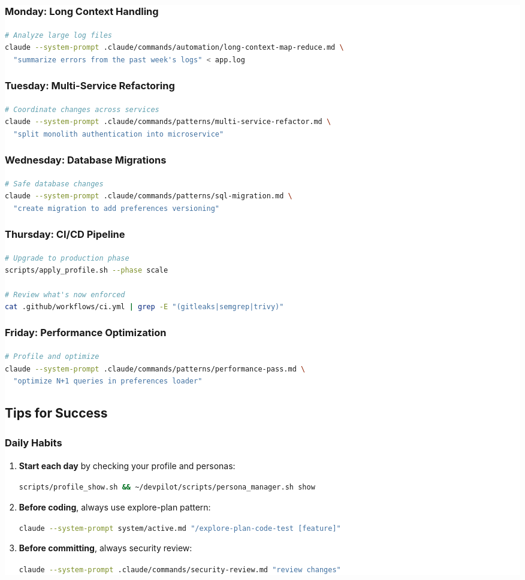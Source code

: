 ### Monday: Long Context Handling
```bash
# Analyze large log files
claude --system-prompt .claude/commands/automation/long-context-map-reduce.md \
  "summarize errors from the past week's logs" < app.log
```

### Tuesday: Multi-Service Refactoring
```bash
# Coordinate changes across services
claude --system-prompt .claude/commands/patterns/multi-service-refactor.md \
  "split monolith authentication into microservice"
```

### Wednesday: Database Migrations
```bash
# Safe database changes
claude --system-prompt .claude/commands/patterns/sql-migration.md \
  "create migration to add preferences versioning"
```

### Thursday: CI/CD Pipeline
```bash
# Upgrade to production phase
scripts/apply_profile.sh --phase scale

# Review what's now enforced
cat .github/workflows/ci.yml | grep -E "(gitleaks|semgrep|trivy)"
```

### Friday: Performance Optimization
```bash
# Profile and optimize
claude --system-prompt .claude/commands/patterns/performance-pass.md \
  "optimize N+1 queries in preferences loader"
```

## Tips for Success

### Daily Habits

1. **Start each day** by checking your profile and personas:
   ```bash
   scripts/profile_show.sh && ~/devpilot/scripts/persona_manager.sh show
   ```

2. **Before coding**, always use explore-plan pattern:
   ```bash
   claude --system-prompt system/active.md "/explore-plan-code-test [feature]"
   ```

3. **Before committing**, always security review:
   ```bash
   claude --system-prompt .claude/commands/security-review.md "review changes"
   ```

